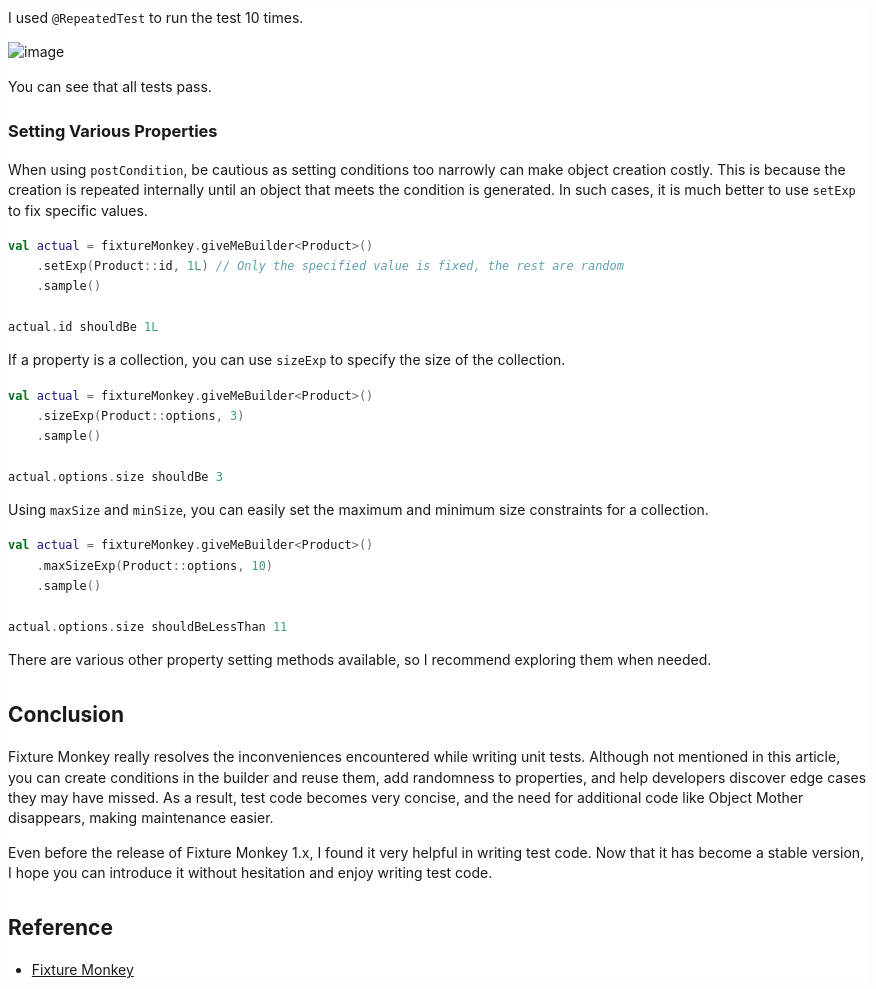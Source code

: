 I used `@RepeatedTest` to run the test 10 times.

![image](https://i.imgur.com/9NCTgr5.png)

You can see that all tests pass.

### Setting Various Properties

When using `postCondition`, be cautious as setting conditions too narrowly can make object creation costly. This is because the creation is repeated internally until an object that meets the condition is generated. In such cases, it is much better to use `setExp` to fix specific values.

```kotlin
val actual = fixtureMonkey.giveMeBuilder<Product>()
    .setExp(Product::id, 1L) // Only the specified value is fixed, the rest are random
    .sample()

actual.id shouldBe 1L
```

If a property is a collection, you can use `sizeExp` to specify the size of the collection.

```kotlin
val actual = fixtureMonkey.giveMeBuilder<Product>()
    .sizeExp(Product::options, 3)
    .sample()

actual.options.size shouldBe 3
```

Using `maxSize` and `minSize`, you can easily set the maximum and minimum size constraints for a collection.

```kotlin
val actual = fixtureMonkey.giveMeBuilder<Product>()
    .maxSizeExp(Product::options, 10)
    .sample()

actual.options.size shouldBeLessThan 11
```

There are various other property setting methods available, so I recommend exploring them when needed.

## Conclusion

Fixture Monkey really resolves the inconveniences encountered while writing unit tests. Although not mentioned in this article, you can create conditions in the builder and reuse them, add randomness to properties, and help developers discover edge cases they may have missed. As a result, test code becomes very concise, and the need for additional code like Object Mother disappears, making maintenance easier.

Even before the release of Fixture Monkey 1.x, I found it very helpful in writing test code. Now that it has become a stable version, I hope you can introduce it without hesitation and enjoy writing test code.

## Reference

- [Fixture Monkey](https://github.com/naver/fixture-monkey)
